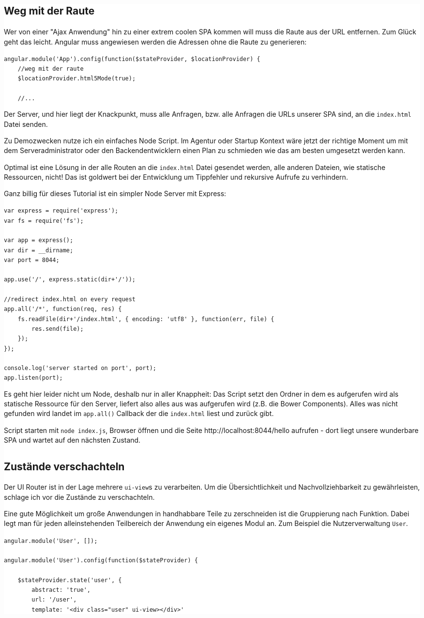 ## Weg mit der Raute

Wer von einer "Ajax Anwendung" hin zu einer extrem coolen SPA kommen will muss die Raute aus der URL entfernen. Zum Glück geht das leicht. Angular muss angewiesen werden die Adressen ohne die Raute zu generieren:

	angular.module('App').config(function($stateProvider, $locationProvider) {
		//weg mit der raute
		$locationProvider.html5Mode(true);

		//...

Der Server, und hier liegt der Knackpunkt, muss alle Anfragen, bzw. alle Anfragen die URLs unserer SPA sind, an die `index.html` Datei senden.

Zu Demozwecken nutze ich ein einfaches Node Script. Im Agentur oder Startup Kontext wäre jetzt der richtige Moment um mit dem Serveradministrator oder den Backendentwicklern einen Plan zu schmieden wie das am besten umgesetzt werden kann.

Optimal ist eine Lösung in der alle Routen an die `index.html` Datei gesendet werden, alle anderen Dateien, wie statische Ressourcen, nicht! Das ist goldwert bei der Entwicklung um Tippfehler und rekursive Aufrufe zu verhindern.

Ganz billig für dieses Tutorial ist ein simpler Node Server mit Express:

	var express = require('express');
	var fs = require('fs');

	var app = express();
	var dir = __dirname;
	var port = 8044;

	app.use('/', express.static(dir+'/'));

	//redirect index.html on every request
	app.all('/*', function(req, res) {
		fs.readFile(dir+'/index.html', { encoding: 'utf8' }, function(err, file) {
			res.send(file);
		});
	});

	console.log('server started on port', port);
	app.listen(port);

Es geht hier leider nicht um Node, deshalb nur in aller Knappheit: Das Script setzt den Ordner in dem es aufgerufen wird als statische Ressource für den Server, liefert also alles aus was aufgerufen wird (z.B. die Bower Components). Alles was nicht gefunden wird landet im `app.all()` Callback der die `index.html` liest und zurück gibt.

Script starten mit `node index.js`, Browser öffnen und die Seite http://localhost:8044/hello aufrufen - dort liegt unsere wunderbare SPA und wartet auf den nächsten Zustand.


## Zustände verschachteln

Der UI Router ist in der Lage mehrere `ui-view`s zu verarbeiten. Um die Übersichtlichkeit und Nachvollziehbarkeit zu gewährleisten, schlage ich vor die Zustände zu verschachteln.

Eine gute Möglichkeit um große Anwendungen in handhabbare Teile zu zerschneiden ist die Gruppierung nach Funktion.
Dabei legt man für jeden alleinstehenden Teilbereich der Anwendung ein eigenes Modul an. Zum Beispiel die Nutzerverwaltung `User`.

	angular.module('User', []);

	angular.module('User').config(function($stateProvider) {

		$stateProvider.state('user', {
			abstract: 'true',
			url: '/user',
			template: '<div class="user" ui-view></div>'